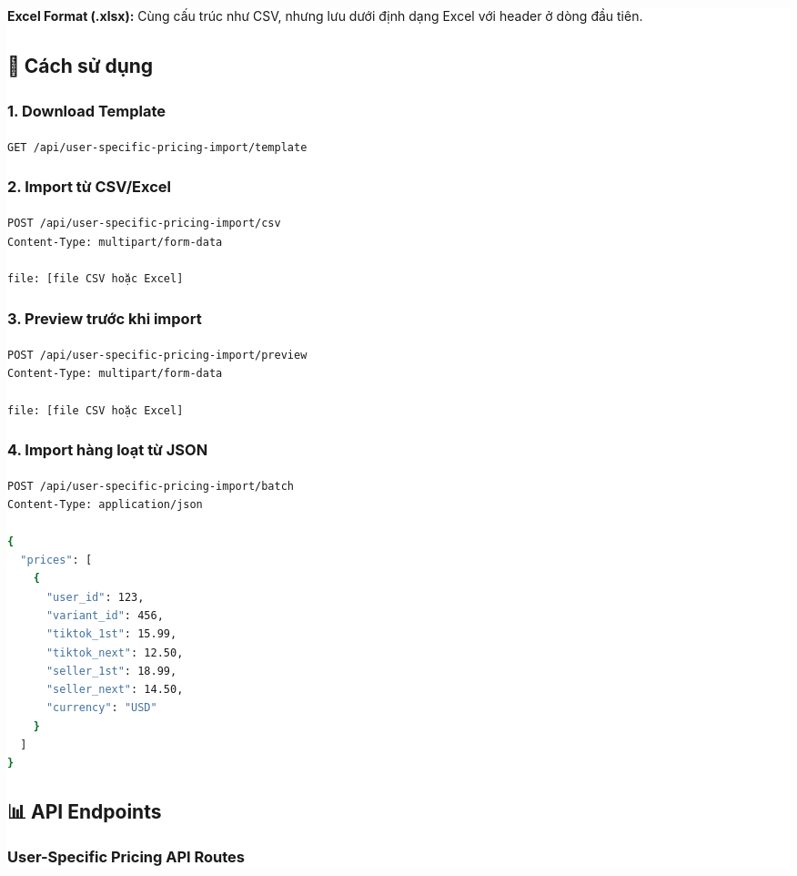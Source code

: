 **Excel Format (.xlsx):**
Cùng cấu trúc như CSV, nhưng lưu dưới định dạng Excel với header ở dòng đầu tiên.

## 🚀 **Cách sử dụng**

### 1. Download Template

```bash
GET /api/user-specific-pricing-import/template
```

### 2. Import từ CSV/Excel

```bash
POST /api/user-specific-pricing-import/csv
Content-Type: multipart/form-data

file: [file CSV hoặc Excel]
```

### 3. Preview trước khi import

```bash
POST /api/user-specific-pricing-import/preview
Content-Type: multipart/form-data

file: [file CSV hoặc Excel]
```

### 4. Import hàng loạt từ JSON

```bash
POST /api/user-specific-pricing-import/batch
Content-Type: application/json

{
  "prices": [
    {
      "user_id": 123,
      "variant_id": 456,
      "tiktok_1st": 15.99,
      "tiktok_next": 12.50,
      "seller_1st": 18.99,
      "seller_next": 14.50,
      "currency": "USD"
    }
  ]
}
```

## 📊 **API Endpoints**

### User-Specific Pricing API Routes
